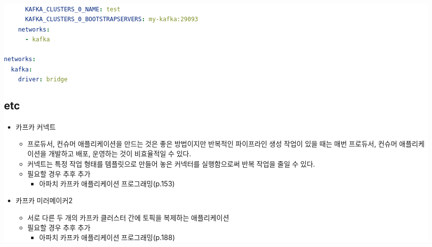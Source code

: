   ```yaml
        KAFKA_CLUSTERS_0_NAME: test
        KAFKA_CLUSTERS_0_BOOTSTRAPSERVERS: my-kafka:29093
      networks:
        - kafka
  
  networks:
    kafka:
      driver: bridge
  ```







## etc

- 카프카 커넥트
  - 프로듀서, 컨슈머 애플리케이션을 만드는 것은 좋은 방법이지만 반복적인 파이프라인 생성 작업이 있을 때는 매번 프로듀서, 컨슈머 애플리케이션을 개발하고 배포, 운영하는 것이 비효율적일 수 있다.
  - 커넥트는 특정 작업 형태를 템플릿으로 만들어 놓은 커넥터를 실행함으로써 반복 작업을 줄일 수 있다.
  - 필요할 경우 추후 추가
    - 아파치 카프카 애플리케이션 프로그래밍(p.153)



- 카프카 미러메이커2
  - 서로 다른 두 개의 카프카 클러스터 간에 토픽을 복제하는 애플리케이션
  - 필요할 경우 추후 추가
    - 아파치 카프카 애플리케이션 프로그래밍(p.188)

